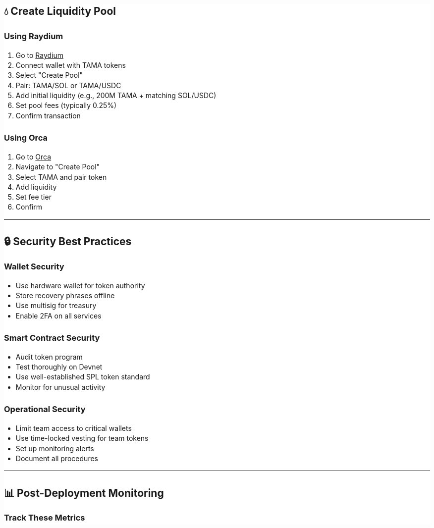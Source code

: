 
## 💧 Create Liquidity Pool

### Using Raydium

1. Go to [Raydium](https://raydium.io/)
2. Connect wallet with TAMA tokens
3. Select "Create Pool"
4. Pair: TAMA/SOL or TAMA/USDC
5. Add initial liquidity (e.g., 200M TAMA + matching SOL/USDC)
6. Set pool fees (typically 0.25%)
7. Confirm transaction

### Using Orca

1. Go to [Orca](https://www.orca.so/)
2. Navigate to "Create Pool"
3. Select TAMA and pair token
4. Add liquidity
5. Set fee tier
6. Confirm

---

## 🔒 Security Best Practices

### Wallet Security
- Use hardware wallet for token authority
- Store recovery phrases offline
- Use multisig for treasury
- Enable 2FA on all services

### Smart Contract Security
- Audit token program
- Test thoroughly on Devnet
- Use well-established SPL token standard
- Monitor for unusual activity

### Operational Security
- Limit team access to critical wallets
- Use time-locked vesting for team tokens
- Set up monitoring alerts
- Document all procedures

---

## 📊 Post-Deployment Monitoring

### Track These Metrics

